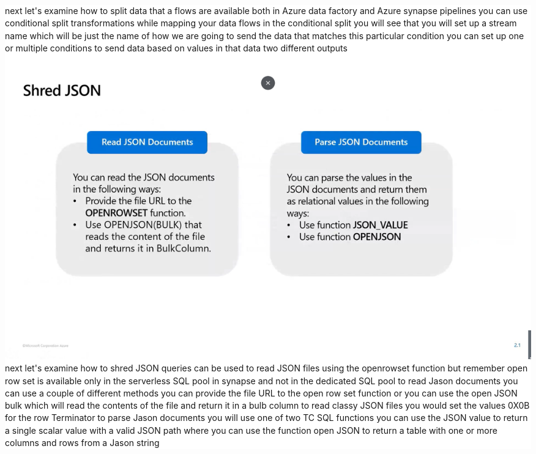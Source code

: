next let's examine how to split data that a flows are available both in Azure data factory and Azure synapse pipelines you can use conditional split transformations while mapping your data flows in the conditional split you will see that you will set up a stream name which will be just the name of how we are going to send the data that matches this particular condition you can set up one or multiple conditions to send data based on values in that data two different outputs 

![alt text](/assets/DP203/31-shred_JSON.png)
next let's examine how to shred JSON queries can be used to read JSON files using the openrowset function but remember open row set is available only in the serverless SQL pool in synapse and not in the dedicated SQL pool to read Jason documents you can use a couple of different methods you can provide the file URL to the open row set function or you can use the open JSON bulk which will read the contents of the file and return it in a bulb column to read classy JSON files you would set the values 0X0B for the row Terminator to parse Jason documents you will use one of two TC SQL functions you can use the JSON value to return a single scalar value with a valid JSON path where you can use the function open JSON to return a table with one or more columns and rows from a Jason string 
